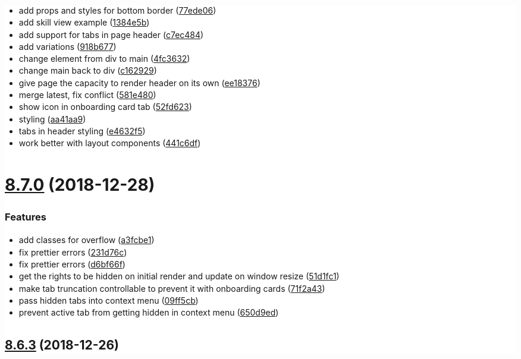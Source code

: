 * add props and styles for bottom border ([77ede06](https://github.com/sprucelabsai/workspace.sprucebot-skills-kit/commit/77ede06))
* add skill view example ([1384e5b](https://github.com/sprucelabsai/workspace.sprucebot-skills-kit/commit/1384e5b))
* add support for tabs in page header ([c7ec484](https://github.com/sprucelabsai/workspace.sprucebot-skills-kit/commit/c7ec484))
* add variations ([918b677](https://github.com/sprucelabsai/workspace.sprucebot-skills-kit/commit/918b677))
* change element from div to main ([4fc3632](https://github.com/sprucelabsai/workspace.sprucebot-skills-kit/commit/4fc3632))
* change main back to div ([c162929](https://github.com/sprucelabsai/workspace.sprucebot-skills-kit/commit/c162929))
* give page the capacity to render header on its own ([ee18376](https://github.com/sprucelabsai/workspace.sprucebot-skills-kit/commit/ee18376))
* merge latest, fix conflict ([581e480](https://github.com/sprucelabsai/workspace.sprucebot-skills-kit/commit/581e480))
* show icon in onboarding card tab ([52fd623](https://github.com/sprucelabsai/workspace.sprucebot-skills-kit/commit/52fd623))
* styling ([aa41aa9](https://github.com/sprucelabsai/workspace.sprucebot-skills-kit/commit/aa41aa9))
* tabs in header styling ([e4632f5](https://github.com/sprucelabsai/workspace.sprucebot-skills-kit/commit/e4632f5))
* work better with layout components ([441c6df](https://github.com/sprucelabsai/workspace.sprucebot-skills-kit/commit/441c6df))





# [8.7.0](https://github.com/sprucelabsai/workspace.sprucebot-skills-kit/compare/v8.6.3...v8.7.0) (2018-12-28)


### Features

* add classes for overflow ([a3fcbe1](https://github.com/sprucelabsai/workspace.sprucebot-skills-kit/commit/a3fcbe1))
* fix prettier errors ([231d76c](https://github.com/sprucelabsai/workspace.sprucebot-skills-kit/commit/231d76c))
* fix prettier errors ([d6bf66f](https://github.com/sprucelabsai/workspace.sprucebot-skills-kit/commit/d6bf66f))
* get the rights to be hidden on initial render and update on window resize ([51d1fc1](https://github.com/sprucelabsai/workspace.sprucebot-skills-kit/commit/51d1fc1))
* make tab truncation controllable to prevent it with onboarding cards ([71f2a43](https://github.com/sprucelabsai/workspace.sprucebot-skills-kit/commit/71f2a43))
* pass hidden tabs into context menu ([09ff5cb](https://github.com/sprucelabsai/workspace.sprucebot-skills-kit/commit/09ff5cb))
* prevent active tab from getting hidden in context menu ([650d9ed](https://github.com/sprucelabsai/workspace.sprucebot-skills-kit/commit/650d9ed))





## [8.6.3](https://github.com/sprucelabsai/workspace.sprucebot-skills-kit/compare/v8.6.2...v8.6.3) (2018-12-26)
